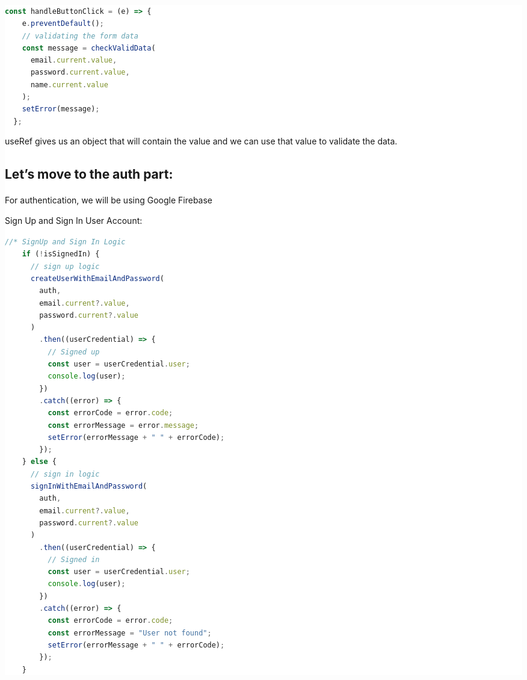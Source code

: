 ```jsx
const handleButtonClick = (e) => {
    e.preventDefault();
    // validating the form data
    const message = checkValidData(
      email.current.value,
      password.current.value,
      name.current.value
    );
    setError(message);
  };
```

useRef gives us an object that will contain the value and we can use that value to validate the data.

## Let’s move to the auth part:

For authentication, we will be using Google Firebase 

Sign Up and Sign In User Account:

```jsx
//* SignUp and Sign In Logic
    if (!isSignedIn) {
      // sign up logic
      createUserWithEmailAndPassword(
        auth,
        email.current?.value,
        password.current?.value
      )
        .then((userCredential) => {
          // Signed up
          const user = userCredential.user;
          console.log(user);
        })
        .catch((error) => {
          const errorCode = error.code;
          const errorMessage = error.message;
          setError(errorMessage + " " + errorCode);
        });
    } else {
      // sign in logic
      signInWithEmailAndPassword(
        auth,
        email.current?.value,
        password.current?.value
      )
        .then((userCredential) => {
          // Signed in
          const user = userCredential.user;
          console.log(user);
        })
        .catch((error) => {
          const errorCode = error.code;
          const errorMessage = "User not found";
          setError(errorMessage + " " + errorCode);
        });
    }
```
